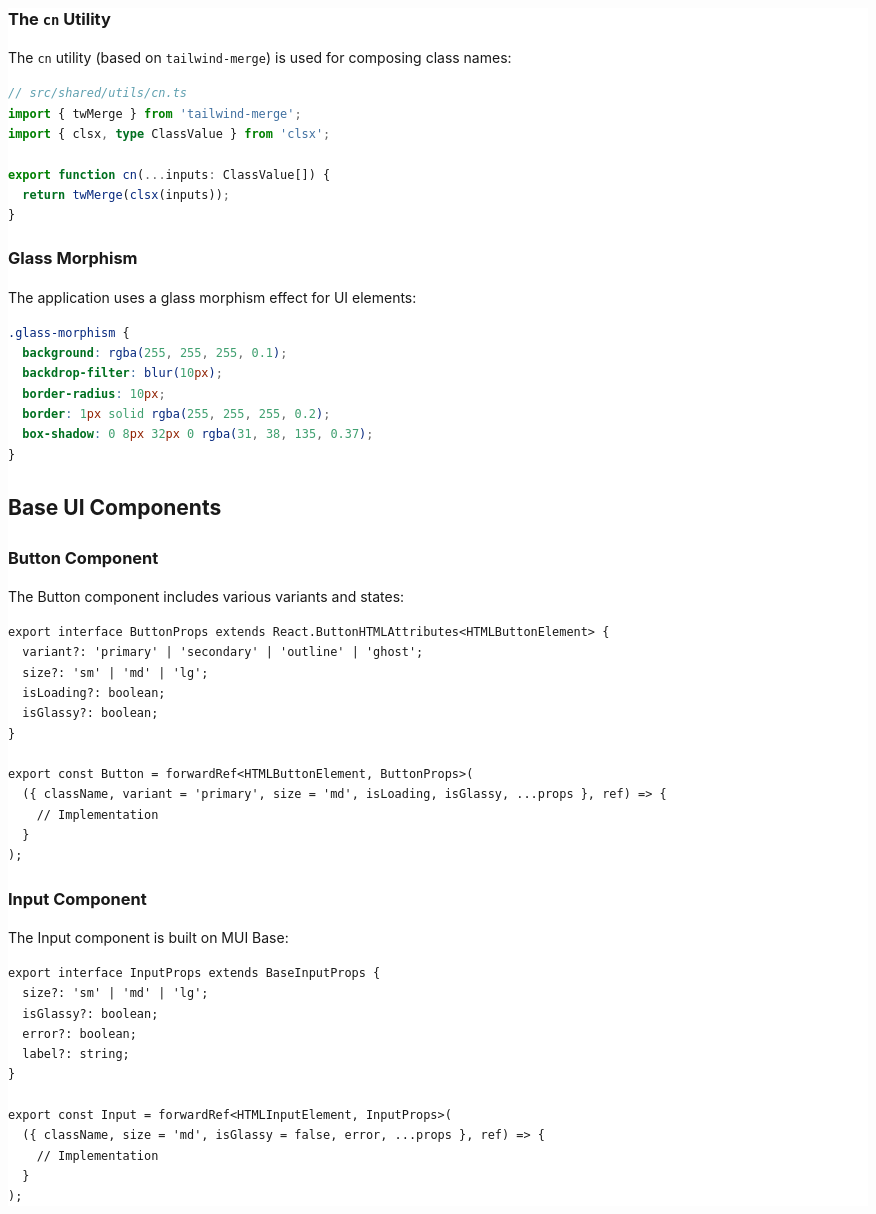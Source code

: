 ### The `cn` Utility

The `cn` utility (based on `tailwind-merge`) is used for composing class names:

```typescript
// src/shared/utils/cn.ts
import { twMerge } from 'tailwind-merge';
import { clsx, type ClassValue } from 'clsx';

export function cn(...inputs: ClassValue[]) {
  return twMerge(clsx(inputs));
}
```

### Glass Morphism

The application uses a glass morphism effect for UI elements:

```css
.glass-morphism {
  background: rgba(255, 255, 255, 0.1);
  backdrop-filter: blur(10px);
  border-radius: 10px;
  border: 1px solid rgba(255, 255, 255, 0.2);
  box-shadow: 0 8px 32px 0 rgba(31, 38, 135, 0.37);
}
```

## Base UI Components

### Button Component

The Button component includes various variants and states:

```tsx
export interface ButtonProps extends React.ButtonHTMLAttributes<HTMLButtonElement> {
  variant?: 'primary' | 'secondary' | 'outline' | 'ghost';
  size?: 'sm' | 'md' | 'lg';
  isLoading?: boolean;
  isGlassy?: boolean;
}

export const Button = forwardRef<HTMLButtonElement, ButtonProps>(
  ({ className, variant = 'primary', size = 'md', isLoading, isGlassy, ...props }, ref) => {
    // Implementation
  }
);
```

### Input Component

The Input component is built on MUI Base:

```tsx
export interface InputProps extends BaseInputProps {
  size?: 'sm' | 'md' | 'lg';
  isGlassy?: boolean;
  error?: boolean;
  label?: string;
}

export const Input = forwardRef<HTMLInputElement, InputProps>(
  ({ className, size = 'md', isGlassy = false, error, ...props }, ref) => {
    // Implementation
  }
);
```